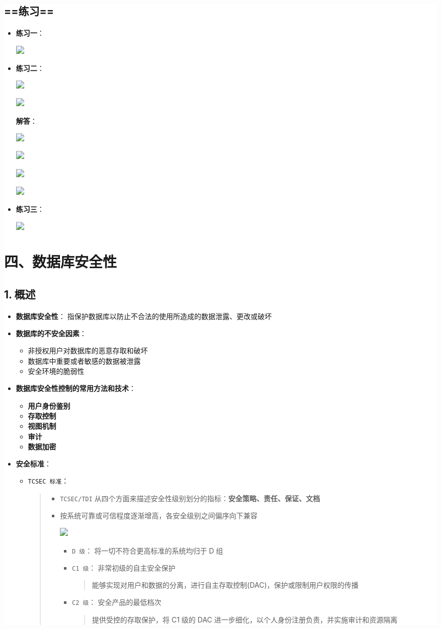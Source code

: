 ## ==练习==

- **练习一**： 

  ![](../../pics/sql/3_2.png)

- **练习二**： 

  ![](../../pics/sql/3_3.png)

  ![](../../pics/sql/3_4.png)

  **解答**： 

  ![](../../pics/sql/3_5.png)

  ![](../../pics/sql/3_6.png)

  ![](../../pics/sql/3_7.png)

  ![](../../pics/sql/3_8.png)

- **练习三**： 

  ![](../../pics/sql/3_9.png)

# 四、数据库安全性

## 1. 概述

- **数据库安全性**： 指保护数据库以防止不合法的使用所造成的数据泄露、更改或破坏

- **数据库的不安全因素**： 

  - 非授权用户对数据库的恶意存取和破坏
  - 数据库中重要或者敏感的数据被泄露
  - 安全环境的脆弱性

- **数据库安全性控制的常用方法和技术**： 

  - **用户身份鉴别**
  - **存取控制**
  - **视图机制**
  - **审计**
  - **数据加密**

- **安全标准**： 

  - `TCSEC 标准`： 

    > - `TCSEC/TDI` 从四个方面来描述安全性级别划分的指标：**安全策略、责任、保证、文档**
    >
    > - 按系统可靠或可信程度逐渐增高，各安全级别之间偏序向下兼容
    >
    >   ![](../../pics/sql/4_1.png)
    >
    >   - `D 级`： 将一切不符合更高标准的系统均归于 D 组
    >
    >   - `C1 级`： 非常初级的自主安全保护
    >
    >     > 能够实现对用户和数据的分离，进行自主存取控制(DAC)，保护或限制用户权限的传播
    >
    >   - `C2 级`： 安全产品的最低档次
    >
    >     > 提供受控的存取保护，将 C1 级的 DAC 进一步细化，以个人身份注册负责，并实施审计和资源隔离
